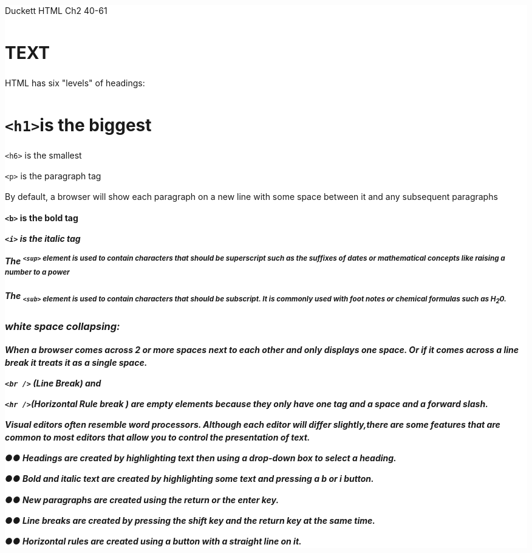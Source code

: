 Duckett HTML 
Ch2 40-61

# TEXT

HTML has six "levels" of headings:
# ```<h1>```is the biggest 
```<h6>``` is the smallest

```<p>``` is the paragraph tag

By default, a browser will show each paragraph on a new line
with some space between it and any subsequent paragraphs

<b>```<b>``` is the bold tag

<i>```<i>``` is the italic tag

The <sup>```<sup>``` element is used to contain characters that
should be superscript such as the suffixes of dates or
mathematical concepts like raising a number to a power 

The <sub> ```<sub>``` element is used to contain characters that should
be subscript. It is commonly used with foot notes or chemical
formulas such as H<sub>2</sub>0.

### white space collapsing: 
When a browser comes across 2 or more spaces next to each other and only displays one space. Or if it comes across a line break it treats it as a single space.

```<br />``` (Line Break) and

```<hr />```(Horizontal Rule break ) are
empty elements because they only have one tag and a space and a forward slash.

Visual editors often resemble word processors. Although
each editor will differ slightly,there are some features that
are common to most editors that allow you to control the
presentation of text.

●● Headings are created by
highlighting text then using
a drop-down box to select a
heading.

●● Bold and italic text are
created by highlighting some
text and pressing a b or i
button.

●● New paragraphs are created
using the return or the enter
key.

●● Line breaks are created by
pressing the shift key and the
return key at the same time.

●● Horizontal rules are created
using a button with a straight
line on it.

```